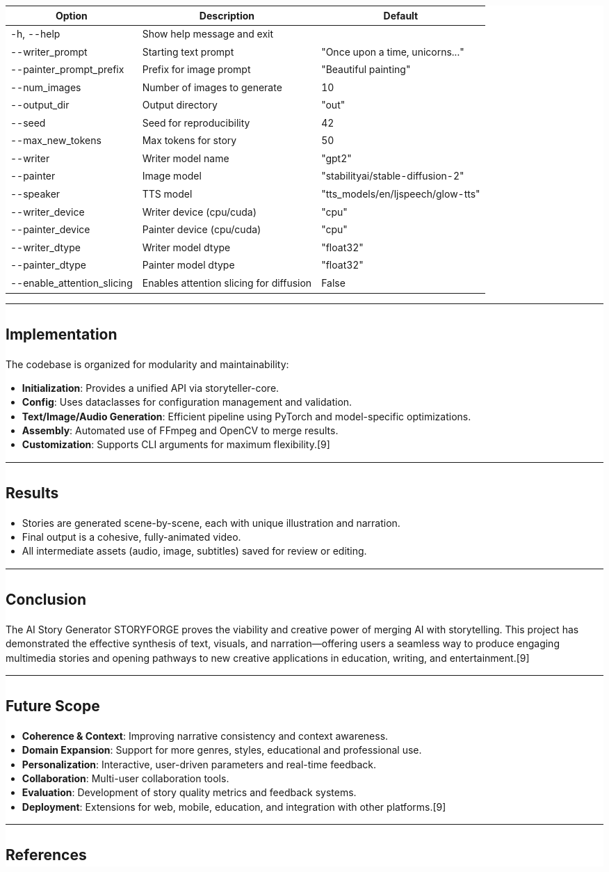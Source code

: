 | Option                    | Description                                        | Default                          |
|---------------------------|----------------------------------------------------|----------------------------------|
| -h, --help                | Show help message and exit                         |                                  |
| --writer_prompt           | Starting text prompt                               | "Once upon a time, unicorns..."  |
| --painter_prompt_prefix   | Prefix for image prompt                            | "Beautiful painting"             |
| --num_images              | Number of images to generate                       | 10                               |
| --output_dir              | Output directory                                   | "out"                            |
| --seed                    | Seed for reproducibility                           | 42                               |
| --max_new_tokens          | Max tokens for story                               | 50                               |
| --writer                  | Writer model name                                  | "gpt2"                           |
| --painter                 | Image model                                        | "stabilityai/stable-diffusion-2" |
| --speaker                 | TTS model                                          | "tts_models/en/ljspeech/glow-tts"|
| --writer_device           | Writer device (cpu/cuda)                           | "cpu"                            |
| --painter_device          | Painter device (cpu/cuda)                          | "cpu"                            |
| --writer_dtype            | Writer model dtype                                 | "float32"                        |
| --painter_dtype           | Painter model dtype                                | "float32"                        |
| --enable_attention_slicing| Enables attention slicing for diffusion            | False                            |

***

## Implementation

The codebase is organized for modularity and maintainability:

- **Initialization**: Provides a unified API via storyteller-core.
- **Config**: Uses dataclasses for configuration management and validation.
- **Text/Image/Audio Generation**: Efficient pipeline using PyTorch and model-specific optimizations.
- **Assembly**: Automated use of FFmpeg and OpenCV to merge results.
- **Customization**: Supports CLI arguments for maximum flexibility.[9]

***

## Results

- Stories are generated scene-by-scene, each with unique illustration and narration.
- Final output is a cohesive, fully-animated video.
- All intermediate assets (audio, image, subtitles) saved for review or editing.

***

## Conclusion

The AI Story Generator STORYFORGE proves the viability and creative power of merging AI with storytelling. This project has demonstrated the effective synthesis of text, visuals, and narration—offering users a seamless way to produce engaging multimedia stories and opening pathways to new creative applications in education, writing, and entertainment.[9]

***

## Future Scope

- **Coherence & Context**: Improving narrative consistency and context awareness.
- **Domain Expansion**: Support for more genres, styles, educational and professional use.
- **Personalization**: Interactive, user-driven parameters and real-time feedback.
- **Collaboration**: Multi-user collaboration tools.
- **Evaluation**: Development of story quality metrics and feedback systems.
- **Deployment**: Extensions for web, mobile, education, and integration with other platforms.[9]

***

## References
